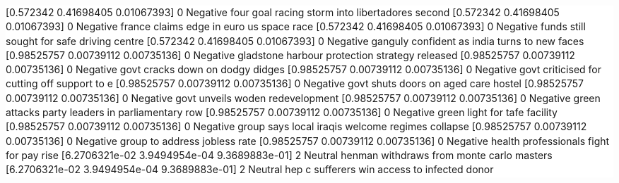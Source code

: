 [0.572342   0.41698405 0.01067393]
0
Negative
four goal racing storm into libertadores second
[0.572342   0.41698405 0.01067393]
0
Negative
france claims edge in euro us space race
[0.572342   0.41698405 0.01067393]
0
Negative
funds still sought for safe driving centre
[0.572342   0.41698405 0.01067393]
0
Negative
ganguly confident as india turns to new faces
[0.98525757 0.00739112 0.00735136]
0
Negative
gladstone harbour protection strategy released
[0.98525757 0.00739112 0.00735136]
0
Negative
govt cracks down on dodgy didges
[0.98525757 0.00739112 0.00735136]
0
Negative
govt criticised for cutting off support to e
[0.98525757 0.00739112 0.00735136]
0
Negative
govt shuts doors on aged care hostel
[0.98525757 0.00739112 0.00735136]
0
Negative
govt unveils woden redevelopment
[0.98525757 0.00739112 0.00735136]
0
Negative
green attacks party leaders in parliamentary row
[0.98525757 0.00739112 0.00735136]
0
Negative
green light for tafe facility
[0.98525757 0.00739112 0.00735136]
0
Negative
group says local iraqis welcome regimes collapse
[0.98525757 0.00739112 0.00735136]
0
Negative
group to address jobless rate
[0.98525757 0.00739112 0.00735136]
0
Negative
health professionals fight for pay rise
[6.2706321e-02 3.9494954e-04 9.3689883e-01]
2
Neutral
henman withdraws from monte carlo masters
[6.2706321e-02 3.9494954e-04 9.3689883e-01]
2
Neutral
hep c sufferers win access to infected donor
